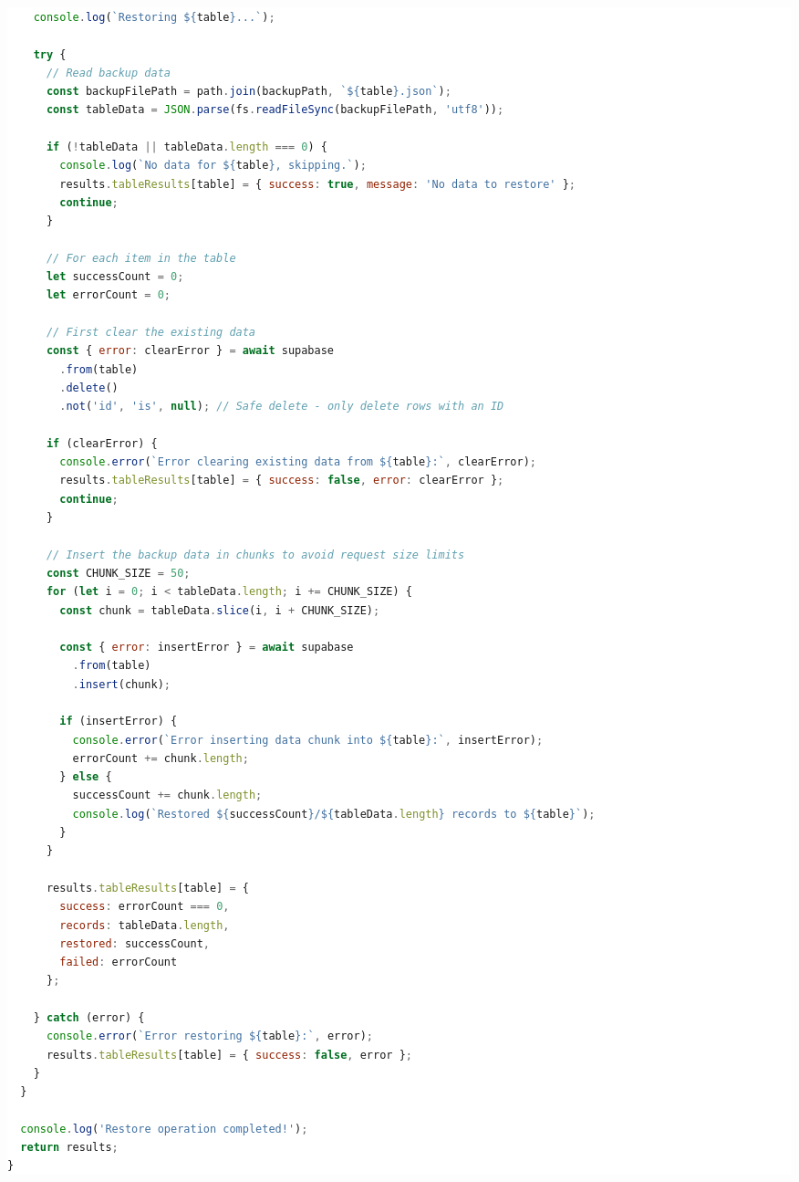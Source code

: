 ```javascript
    console.log(`Restoring ${table}...`);
    
    try {
      // Read backup data
      const backupFilePath = path.join(backupPath, `${table}.json`);
      const tableData = JSON.parse(fs.readFileSync(backupFilePath, 'utf8'));
      
      if (!tableData || tableData.length === 0) {
        console.log(`No data for ${table}, skipping.`);
        results.tableResults[table] = { success: true, message: 'No data to restore' };
        continue;
      }
      
      // For each item in the table
      let successCount = 0;
      let errorCount = 0;
      
      // First clear the existing data
      const { error: clearError } = await supabase
        .from(table)
        .delete()
        .not('id', 'is', null); // Safe delete - only delete rows with an ID
        
      if (clearError) {
        console.error(`Error clearing existing data from ${table}:`, clearError);
        results.tableResults[table] = { success: false, error: clearError };
        continue;
      }
      
      // Insert the backup data in chunks to avoid request size limits
      const CHUNK_SIZE = 50;
      for (let i = 0; i < tableData.length; i += CHUNK_SIZE) {
        const chunk = tableData.slice(i, i + CHUNK_SIZE);
        
        const { error: insertError } = await supabase
          .from(table)
          .insert(chunk);
          
        if (insertError) {
          console.error(`Error inserting data chunk into ${table}:`, insertError);
          errorCount += chunk.length;
        } else {
          successCount += chunk.length;
          console.log(`Restored ${successCount}/${tableData.length} records to ${table}`);
        }
      }
      
      results.tableResults[table] = { 
        success: errorCount === 0,
        records: tableData.length,
        restored: successCount,
        failed: errorCount
      };
      
    } catch (error) {
      console.error(`Error restoring ${table}:`, error);
      results.tableResults[table] = { success: false, error };
    }
  }
  
  console.log('Restore operation completed!');
  return results;
}
```
